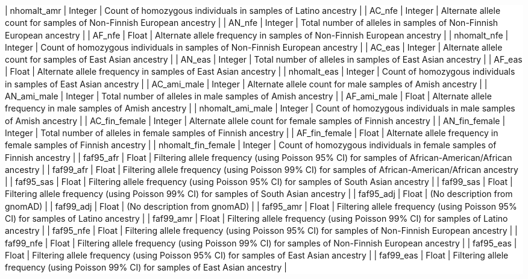 | nhomalt_amr | Integer | Count of homozygous individuals in samples of Latino ancestry |
| AC_nfe | Integer | Alternate allele count for samples of Non-Finnish European ancestry |
| AN_nfe | Integer | Total number of alleles in samples of Non-Finnish European ancestry |
| AF_nfe | Float | Alternate allele frequency in samples of Non-Finnish European ancestry |
| nhomalt_nfe | Integer | Count of homozygous individuals in samples of Non-Finnish European ancestry |
| AC_eas | Integer | Alternate allele count for samples of East Asian ancestry |
| AN_eas | Integer | Total number of alleles in samples of East Asian ancestry |
| AF_eas | Float | Alternate allele frequency in samples of East Asian ancestry |
| nhomalt_eas | Integer | Count of homozygous individuals in samples of East Asian ancestry |
| AC_ami_male | Integer | Alternate allele count for male samples of Amish ancestry |
| AN_ami_male | Integer | Total number of alleles in male samples of Amish ancestry |
| AF_ami_male | Float | Alternate allele frequency in male samples of Amish ancestry |
| nhomalt_ami_male | Integer | Count of homozygous individuals in male samples of Amish ancestry |
| AC_fin_female | Integer | Alternate allele count for female samples of Finnish ancestry |
| AN_fin_female | Integer | Total number of alleles in female samples of Finnish ancestry |
| AF_fin_female | Float | Alternate allele frequency in female samples of Finnish ancestry |
| nhomalt_fin_female | Integer | Count of homozygous individuals in female samples of Finnish ancestry |
| faf95_afr | Float | Filtering allele frequency (using Poisson 95% CI) for samples of African-American/African ancestry |
| faf99_afr | Float | Filtering allele frequency (using Poisson 99% CI) for samples of African-American/African ancestry |
| faf95_sas | Float | Filtering allele frequency (using Poisson 95% CI) for samples of South Asian ancestry |
| faf99_sas | Float | Filtering allele frequency (using Poisson 99% CI) for samples of South Asian ancestry |
| faf95_adj | Float | (No description from gnomAD) |
| faf99_adj | Float | (No description from gnomAD) |
| faf95_amr | Float | Filtering allele frequency (using Poisson 95% CI) for samples of Latino ancestry |
| faf99_amr | Float | Filtering allele frequency (using Poisson 99% CI) for samples of Latino ancestry |
| faf95_nfe | Float | Filtering allele frequency (using Poisson 95% CI) for samples of Non-Finnish European ancestry |
| faf99_nfe | Float | Filtering allele frequency (using Poisson 99% CI) for samples of Non-Finnish European ancestry |
| faf95_eas | Float | Filtering allele frequency (using Poisson 95% CI) for samples of East Asian ancestry |
| faf99_eas | Float | Filtering allele frequency (using Poisson 99% CI) for samples of East Asian ancestry |
